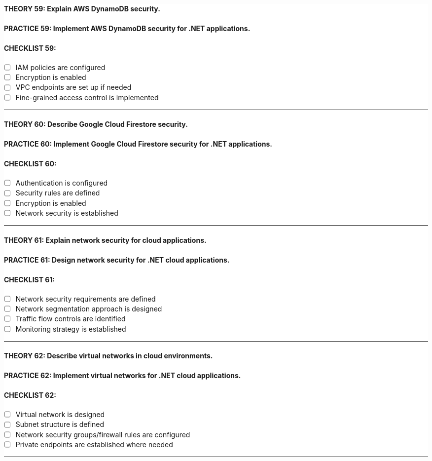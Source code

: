 
#### THEORY 59: Explain AWS DynamoDB security.

#### PRACTICE 59: Implement AWS DynamoDB security for .NET applications.

#### CHECKLIST 59:

- [ ] IAM policies are configured
- [ ] Encryption is enabled
- [ ] VPC endpoints are set up if needed
- [ ] Fine-grained access control is implemented

---

#### THEORY 60: Describe Google Cloud Firestore security.

#### PRACTICE 60: Implement Google Cloud Firestore security for .NET applications.

#### CHECKLIST 60:

- [ ] Authentication is configured
- [ ] Security rules are defined
- [ ] Encryption is enabled
- [ ] Network security is established

---

#### THEORY 61: Explain network security for cloud applications.

#### PRACTICE 61: Design network security for .NET cloud applications.

#### CHECKLIST 61:

- [ ] Network security requirements are defined
- [ ] Network segmentation approach is designed
- [ ] Traffic flow controls are identified
- [ ] Monitoring strategy is established

---

#### THEORY 62: Describe virtual networks in cloud environments.

#### PRACTICE 62: Implement virtual networks for .NET cloud applications.

#### CHECKLIST 62:

- [ ] Virtual network is designed
- [ ] Subnet structure is defined
- [ ] Network security groups/firewall rules are configured
- [ ] Private endpoints are established where needed

---